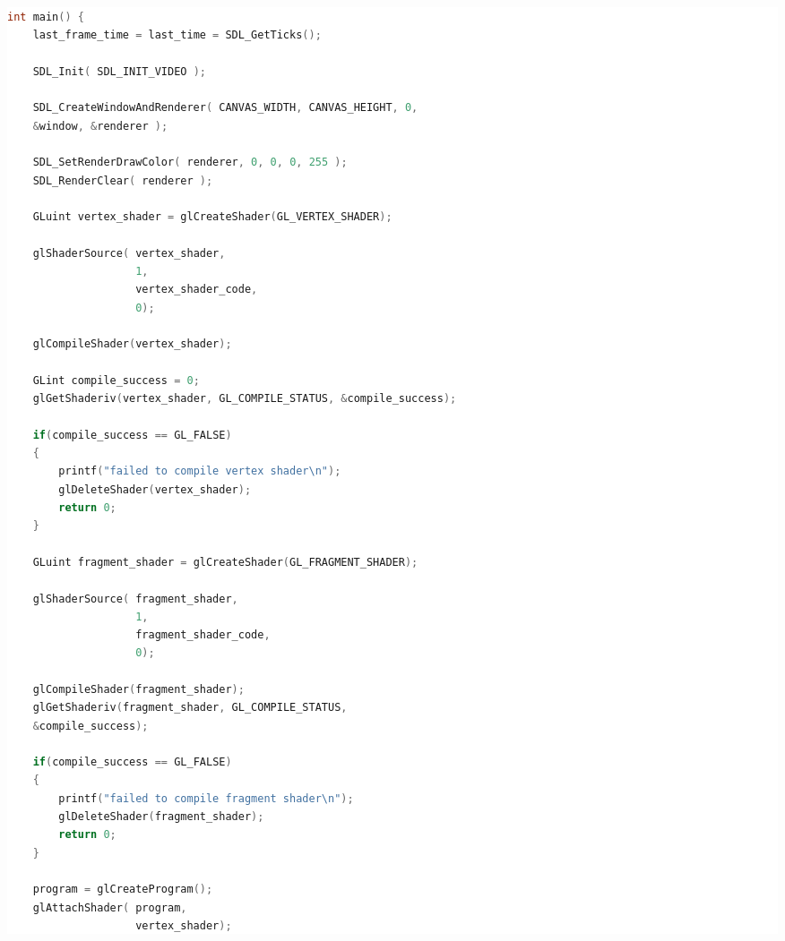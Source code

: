 ```cpp
int main() {
    last_frame_time = last_time = SDL_GetTicks();

    SDL_Init( SDL_INIT_VIDEO );

    SDL_CreateWindowAndRenderer( CANVAS_WIDTH, CANVAS_HEIGHT, 0, 
    &window, &renderer );

    SDL_SetRenderDrawColor( renderer, 0, 0, 0, 255 );
    SDL_RenderClear( renderer );

    GLuint vertex_shader = glCreateShader(GL_VERTEX_SHADER);

    glShaderSource( vertex_shader,
                    1,
                    vertex_shader_code,
                    0);

    glCompileShader(vertex_shader);

    GLint compile_success = 0;
    glGetShaderiv(vertex_shader, GL_COMPILE_STATUS, &compile_success);

    if(compile_success == GL_FALSE)
    {
        printf("failed to compile vertex shader\n");
        glDeleteShader(vertex_shader);
        return 0;
    }

    GLuint fragment_shader = glCreateShader(GL_FRAGMENT_SHADER);

    glShaderSource( fragment_shader,
                    1,
                    fragment_shader_code,
                    0);

    glCompileShader(fragment_shader);
    glGetShaderiv(fragment_shader, GL_COMPILE_STATUS, 
    &compile_success);

    if(compile_success == GL_FALSE)
    {
        printf("failed to compile fragment shader\n");
        glDeleteShader(fragment_shader);
        return 0;
    }

    program = glCreateProgram();
    glAttachShader( program,
                    vertex_shader);

